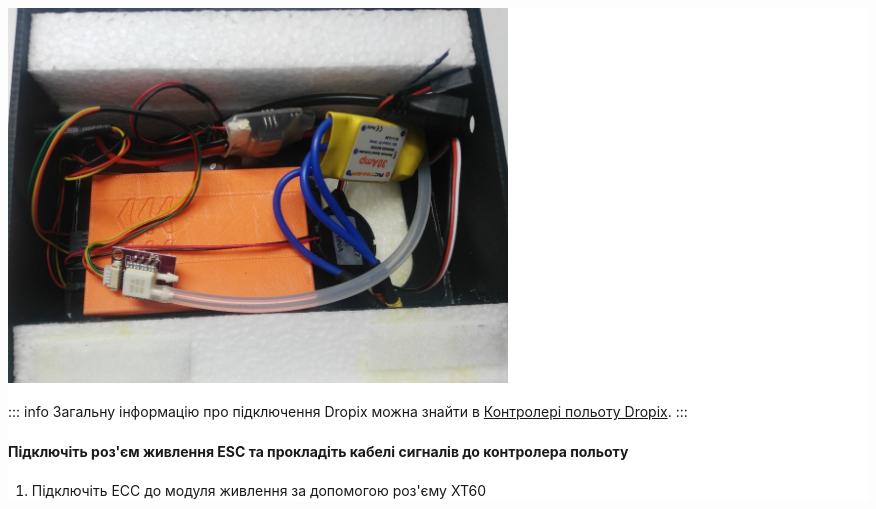 <img src="../../assets/airframes/vtol/falcon_vertigo/falcon_vertigo_23_dropix_and_other_electronics.jpg" width="500px" title="Електроніка Falcon Vertigo" />

::: info Загальну інформацію про підключення Dropix можна знайти в [Контролері польоту Dropix](../flight_controller/dropix.md). :::

#### Підключіть роз'єм живлення ESC та прокладіть кабелі сигналів до контролера польоту

1. Підключіть ЕСС до модуля живлення за допомогою роз'єму XT60
